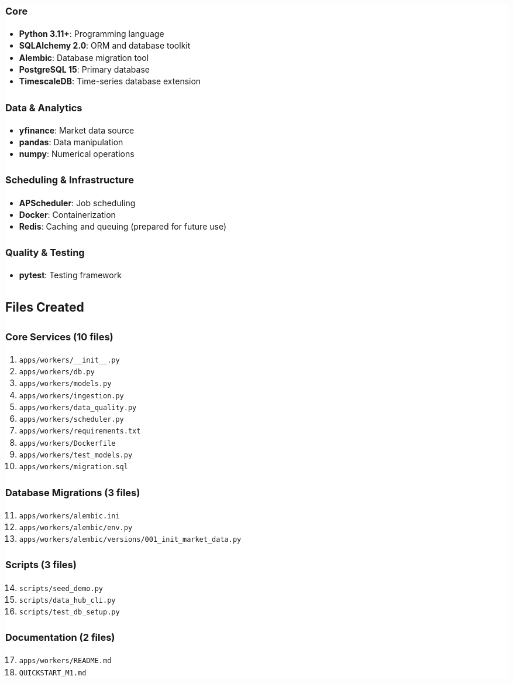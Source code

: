 ### Core
- **Python 3.11+**: Programming language
- **SQLAlchemy 2.0**: ORM and database toolkit
- **Alembic**: Database migration tool
- **PostgreSQL 15**: Primary database
- **TimescaleDB**: Time-series database extension

### Data & Analytics
- **yfinance**: Market data source
- **pandas**: Data manipulation
- **numpy**: Numerical operations

### Scheduling & Infrastructure
- **APScheduler**: Job scheduling
- **Docker**: Containerization
- **Redis**: Caching and queuing (prepared for future use)

### Quality & Testing
- **pytest**: Testing framework

## Files Created

### Core Services (10 files)
1. `apps/workers/__init__.py`
2. `apps/workers/db.py`
3. `apps/workers/models.py`
4. `apps/workers/ingestion.py`
5. `apps/workers/data_quality.py`
6. `apps/workers/scheduler.py`
7. `apps/workers/requirements.txt`
8. `apps/workers/Dockerfile`
9. `apps/workers/test_models.py`
10. `apps/workers/migration.sql`

### Database Migrations (3 files)
11. `apps/workers/alembic.ini`
12. `apps/workers/alembic/env.py`
13. `apps/workers/alembic/versions/001_init_market_data.py`

### Scripts (3 files)
14. `scripts/seed_demo.py`
15. `scripts/data_hub_cli.py`
16. `scripts/test_db_setup.py`

### Documentation (2 files)
17. `apps/workers/README.md`
18. `QUICKSTART_M1.md`

